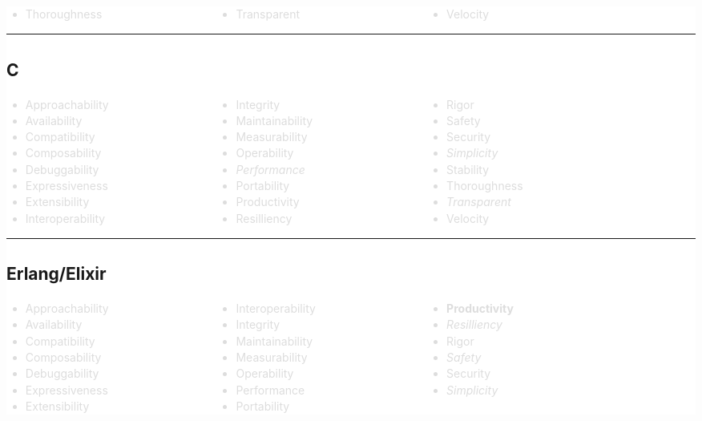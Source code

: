 - Thoroughness
- Transparent
- Velocity

---

## C

<style scoped>
    ul { columns: 3; width: 90%; color: #ddd; }
</style>

- Approachability
- Availability
- Compatibility
- Composability
- Debuggability
- Expressiveness
- Extensibility
- Interoperability
- Integrity
- Maintainability
- Measurability
- Operability
- _Performance_
- Portability
- Productivity
- Resilliency
- Rigor
- Safety
- Security
- _Simplicity_
- Stability
- Thoroughness
- _Transparent_
- Velocity
---

## Erlang/Elixir

<style scoped>
    ul { columns: 3; width: 90%; color: #ddd; }
</style>

- Approachability
- Availability
- Compatibility
- Composability
- Debuggability
- Expressiveness
- Extensibility
- Interoperability
- Integrity
- Maintainability
- Measurability
- Operability
- Performance
- Portability
- __Productivity__
- _Resilliency_
- Rigor
- _Safety_
- Security
- _Simplicity_